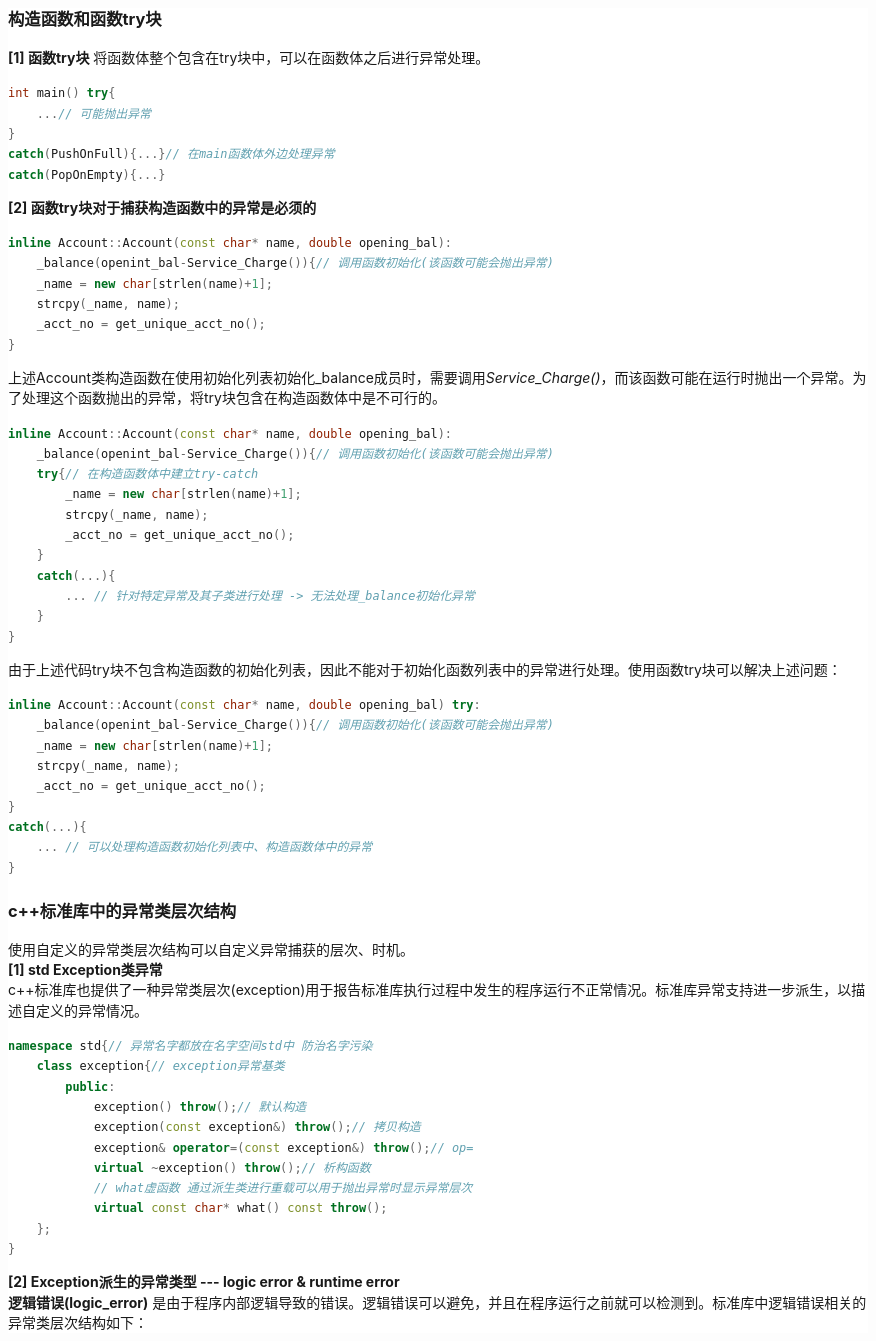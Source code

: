 ### 构造函数和函数try块
**[1] 函数try块** 将函数体整个包含在try块中，可以在函数体之后进行异常处理。
```c++
int main() try{
    ...// 可能抛出异常
}
catch(PushOnFull){...}// 在main函数体外边处理异常
catch(PopOnEmpty){...}
```
**[2] 函数try块对于捕获构造函数中的异常是必须的**
```c++
inline Account::Account(const char* name, double opening_bal):
    _balance(openint_bal-Service_Charge()){// 调用函数初始化(该函数可能会抛出异常)
    _name = new char[strlen(name)+1];
    strcpy(_name, name);
    _acct_no = get_unique_acct_no();
}
```
上述Account类构造函数在使用初始化列表初始化\_balance成员时，需要调用*Service_Charge()*，而该函数可能在运行时抛出一个异常。为了处理这个函数抛出的异常，将try块包含在构造函数体中是不可行的。
```c++
inline Account::Account(const char* name, double opening_bal):
    _balance(openint_bal-Service_Charge()){// 调用函数初始化(该函数可能会抛出异常)
    try{// 在构造函数体中建立try-catch
        _name = new char[strlen(name)+1];
        strcpy(_name, name);
        _acct_no = get_unique_acct_no();
    }
    catch(...){
        ... // 针对特定异常及其子类进行处理 -> 无法处理_balance初始化异常
    }
}
```
由于上述代码try块不包含构造函数的初始化列表，因此不能对于初始化函数列表中的异常进行处理。使用函数try块可以解决上述问题：
```c++
inline Account::Account(const char* name, double opening_bal) try:
    _balance(openint_bal-Service_Charge()){// 调用函数初始化(该函数可能会抛出异常)
    _name = new char[strlen(name)+1];
    strcpy(_name, name);
    _acct_no = get_unique_acct_no();
}
catch(...){
    ... // 可以处理构造函数初始化列表中、构造函数体中的异常
}
```

### c++标准库中的异常类层次结构
使用自定义的异常类层次结构可以自定义异常捕获的层次、时机。<br>
**[1] std Exception类异常** <br>
c++标准库也提供了一种异常类层次(exception)用于报告标准库执行过程中发生的程序运行不正常情况。标准库异常支持进一步派生，以描述自定义的异常情况。
```c++
namespace std{// 异常名字都放在名字空间std中 防治名字污染
    class exception{// exception异常基类
        public:
            exception() throw();// 默认构造
            exception(const exception&) throw();// 拷贝构造
            exception& operator=(const exception&) throw();// op=
            virtual ~exception() throw();// 析构函数
            // what虚函数 通过派生类进行重载可以用于抛出异常时显示异常层次
            virtual const char* what() const throw();
    };
}
```
**[2] Exception派生的异常类型 --- logic error & runtime error** <br>
**逻辑错误(logic_error)** 是由于程序内部逻辑导致的错误。逻辑错误可以避免，并且在程序运行之前就可以检测到。标准库中逻辑错误相关的异常类层次结构如下：